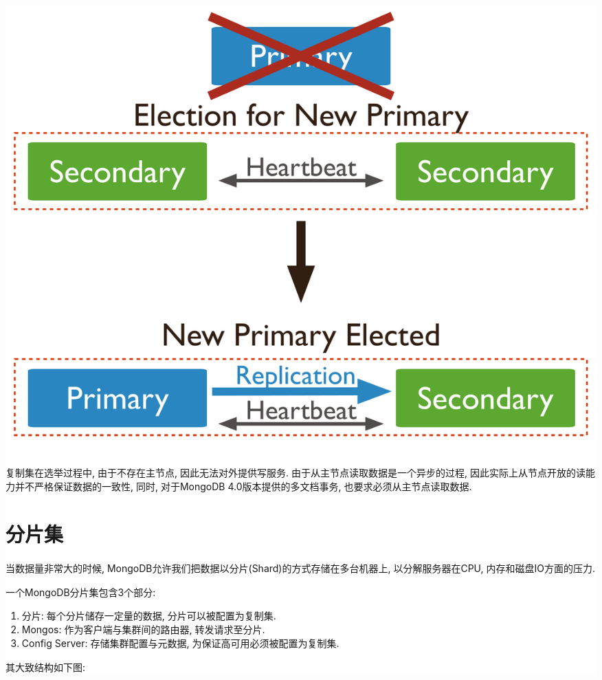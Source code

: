 ![](../images/MongoDB%E7%9A%84%E9%AB%98%E5%8F%AF%E7%94%A8%E5%92%8C%E6%A8%AA%E5%90%91%E6%89%A9%E5%AE%B9%E6%96%B9%E6%A1%88/replica-set-trigger-election.bakedsvg.svg)

复制集在选举过程中, 由于不存在主节点, 因此无法对外提供写服务. 由于从主节点读取数据是一个异步的过程, 因此实际上从节点开放的读能力并不严格保证数据的一致性, 同时, 对于MongoDB 4.0版本提供的多文档事务, 也要求必须从主节点读取数据.

# 分片集

当数据量非常大的时候, MongoDB允许我们把数据以分片(Shard)的方式存储在多台机器上, 以分解服务器在CPU, 内存和磁盘IO方面的压力.

一个MongoDB分片集包含3个部分:

1. 分片: 每个分片储存一定量的数据, 分片可以被配置为复制集.
2. Mongos: 作为客户端与集群间的路由器, 转发请求至分片.
3. Config Server: 存储集群配置与元数据, 为保证高可用必须被配置为复制集.

其大致结构如下图:
